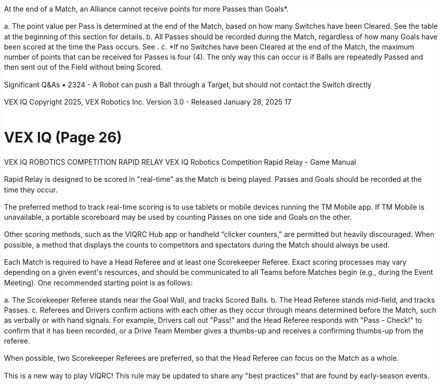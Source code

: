 <SC6> At the end of a Match, an Alliance cannot receive points for more Passes than Goals*.

a. The point value per Pass is determined at the end of the Match, based on how many Switches
have been Cleared. See the table at the beginning of this section for details.
b. All Passes should be recorded during the Match, regardless of how many Goals have been
scored at the time the Pass occurs. See <SE6>.
c. *If no Switches have been Cleared at the end of the Match, the maximum number of points
that can be received for Passes is four (4). The only way this can occur is if Balls are repeatedly
Passed and then sent out of the Field without being Scored.

Significant Q&As
•	2324 - A Robot can push a Ball through a Target, but should not contact the Switch
directly

VEX IQ
Copyright 2025, VEX Robotics Inc.
Version 3.0 - Released January 28, 2025
17

# VEX IQ (Page 26)

VEX IQ
ROBOTICS
COMPETITION
RAPID RELAY
VEX IQ Robotics Competition Rapid Relay - Game Manual

<SC7> Rapid Relay is designed to be scored in "real-time" as the Match is being played. Passes and
Goals should be recorded at the time they occur.

The preferred method to track real-time scoring is to use tablets or mobile devices running the TM
Mobile app. If TM Mobile is unavailable, a portable scoreboard may be used by counting Passes on one
side and Goals on the other.

Other scoring methods, such as the VIQRC Hub app or handheld “clicker counters," are
permitted but heavily discouraged. When possible, a method that displays the counts to
competitors and spectators during the Match should always be used.

Each Match is required to have a Head Referee and at least one Scorekeeper Referee. Exact scoring
processes may vary depending on a given event's resources, and should be communicated to all Teams
before Matches begin (e.g., during the Event Meeting). One recommended starting point is as follows:

a. The Scorekeeper Referee stands near the Goal Wall, and tracks Scored Balls.
b. The Head Referee stands mid-field, and tracks Passes.
c. Referees and Drivers confirm actions with each other as they occur through means determined
before the Match, such as verbally or with hand signals. For example, Drivers call out "Pass!" and
the Head Referee responds with "Pass - Check!" to confirm that it has been recorded, or a Drive
Team Member gives a thumbs-up and receives a confirming thumbs-up from the referee.

When possible, two Scorekeeper Referees are preferred, so that the Head Referee can
focus on the Match as a whole.

This is a new way to play VIQRC! This rule may be updated to share any "best practices"
that are found by early-season events.
